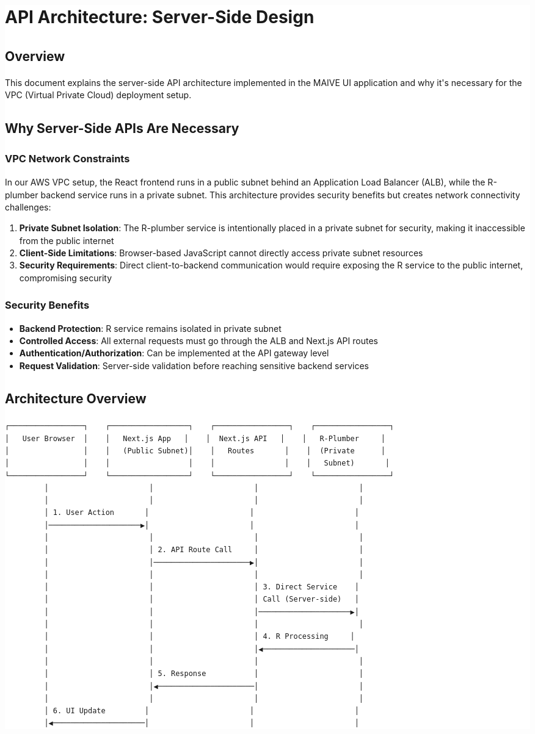 # API Architecture: Server-Side Design

## Overview

This document explains the server-side API architecture implemented in the MAIVE UI application and why it's necessary for the VPC (Virtual Private Cloud) deployment setup.

## Why Server-Side APIs Are Necessary

### VPC Network Constraints

In our AWS VPC setup, the React frontend runs in a public subnet behind an Application Load Balancer (ALB), while the R-plumber backend service runs in a private subnet. This architecture provides security benefits but creates network connectivity challenges:

1. **Private Subnet Isolation**: The R-plumber service is intentionally placed in a private subnet for security, making it inaccessible from the public internet
2. **Client-Side Limitations**: Browser-based JavaScript cannot directly access private subnet resources
3. **Security Requirements**: Direct client-to-backend communication would require exposing the R service to the public internet, compromising security

### Security Benefits

- **Backend Protection**: R service remains isolated in private subnet
- **Controlled Access**: All external requests must go through the ALB and Next.js API routes
- **Authentication/Authorization**: Can be implemented at the API gateway level
- **Request Validation**: Server-side validation before reaching sensitive backend services

## Architecture Overview

```
┌─────────────────┐    ┌──────────────────┐    ┌─────────────────┐    ┌─────────────────┐
│   User Browser  │    │   Next.js App   │    │  Next.js API   │    │   R-Plumber     │
│                 │    │   (Public Subnet)│    │   Routes       │    │  (Private      │
│                 │    │                  │    │                │    │   Subnet)       │
└─────────────────┘    └──────────────────┘    └─────────────────┘    └─────────────────┘
         │                       │                       │                       │
         │                       │                       │                       │
         │ 1. User Action       │                       │                       │
         │─────────────────────▶│                       │                       │
         │                       │                       │                       │
         │                       │ 2. API Route Call     │                       │
         │                       │──────────────────────▶│                       │
         │                       │                       │                       │
         │                       │                       │ 3. Direct Service    │
         │                       │                       │ Call (Server-side)   │
         │                       │                       │─────────────────────▶│
         │                       │                       │                       │
         │                       │                       │ 4. R Processing     │
         │                       │                       │◀─────────────────────│
         │                       │                       │                       │
         │                       │ 5. Response           │                       │
         │                       │◀──────────────────────│                       │
         │                       │                       │                       │
         │ 6. UI Update         │                       │                       │
         │◀─────────────────────│                       │                       │
```
